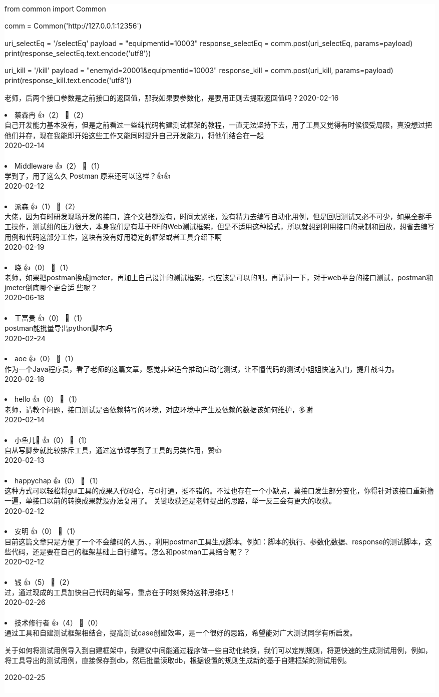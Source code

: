 from common import Common

comm = Common(&#39;http:&#47;&#47;127.0.0.1:12356&#39;)

uri_selectEq = &#39;&#47;selectEq&#39;
payload = &quot;equipmentid=10003&quot;
response_selectEq = comm.post(uri_selectEq, params=payload)
print(response_selectEq.text.encode(&#39;utf8&#39;))

uri_kill = &#39;&#47;kill&#39;
payload = &quot;enemyid=20001&amp;equipmentid=10003&quot;
response_kill = comm.post(uri_kill, params=payload)
print(response_kill.text.encode(&#39;utf8&#39;))

老师，后两个接口参数是之前接口的返回值，那我如果要参数化，是要用正则去提取返回值吗？</div>2020-02-16</li><br/><li><span>蔡森冉</span> 👍（2） 💬（2）<div>自己开发能力基本没有，但是之前看过一些纯代码构建测试框架的教程，一直无法坚持下去，用了工具又觉得有时候很受局限，真没想过把他们并存，现在我能即开始这些工作又能同时提升自己开发能力，将他们结合在一起</div>2020-02-14</li><br/><li><span>Middleware</span> 👍（2） 💬（1）<div>学到了，用了这么久 Postman 原来还可以这样？👍👍</div>2020-02-12</li><br/><li><span>派森</span> 👍（1） 💬（2）<div>大佬，因为有时研发现场开发的接口，连个文档都没有，时间太紧张，没有精力去编写自动化用例，但是回归测试又必不可少，如果全部手工操作，测试组的压力很大，本身我们是有基于RF的Web测试框架，但是不适用这种模式，所以就想到利用接口的录制和回放，想省去编写用例和代码这部分工作，这块有没有好用稳定的框架或者工具介绍下啊</div>2020-02-19</li><br/><li><span>晓</span> 👍（0） 💬（1）<div>老师，如果把postman换成jmeter，再加上自己设计的测试框架，也应该是可以的吧。再请问一下，对于web平台的接口测试，postman和jmeter倒底哪个更合适 些呢？</div>2020-06-18</li><br/><li><span>王富贵</span> 👍（0） 💬（1）<div>postman能批量导出python脚本吗</div>2020-02-24</li><br/><li><span>aoe</span> 👍（0） 💬（1）<div>作为一个Java程序员，看了老师的这篇文章，感觉非常适合推动自动化测试，让不懂代码的测试小姐姐快速入门，提升战斗力。</div>2020-02-18</li><br/><li><span>hello</span> 👍（0） 💬（1）<div>老师，请教个问题，接口测试是否依赖特写的环境，对应环境中产生及依赖的数据该如何维护，多谢</div>2020-02-14</li><br/><li><span>小鱼儿🐠</span> 👍（0） 💬（1）<div>自从写脚步就比较排斥工具，通过这节课学到了工具的另类作用，赞👍</div>2020-02-13</li><br/><li><span>happychap</span> 👍（0） 💬（1）<div>这种方式可以轻松将gui工具的成果入代码仓，与ci打通，挺不错的。不过也存在一个小缺点，莫接口发生部分变化，你得针对该接口重新撸一遍，单接口以前的转换成果就没办法复用了。
关键收获还是老师提出的思路，举一反三会有更大的收获。</div>2020-02-12</li><br/><li><span>安明</span> 👍（0） 💬（1）<div>目前这篇文章只是方便了一个不会编码的人员、，利用postman工具生成脚本。例如：脚本的执行、参数化数据、response的测试脚本，这些代码，还是要在自己的框架基础上自行编写。怎么和postman工具结合呢？？</div>2020-02-12</li><br/><li><span>钱</span> 👍（5） 💬（2）<div>过，通过现成的工具加快自己代码的编写，重点在于时刻保持这种思维吧！</div>2020-02-26</li><br/><li><span>技术修行者</span> 👍（4） 💬（0）<div>通过工具和自建测试框架相结合，提高测试case创建效率，是一个很好的思路，希望能对广大测试同学有所启发。

关于如何将测试用例导入到自建框架中，我建议中间能通过程序做一些自动化转换，我们可以定制规则，将更快速的生成测试用例，例如，将工具导出的测试用例，直接保存到db，然后批量读取db，根据设置的规则生成新的基于自建框架的测试用例。</div>2020-02-25</li><br/>
</ul>